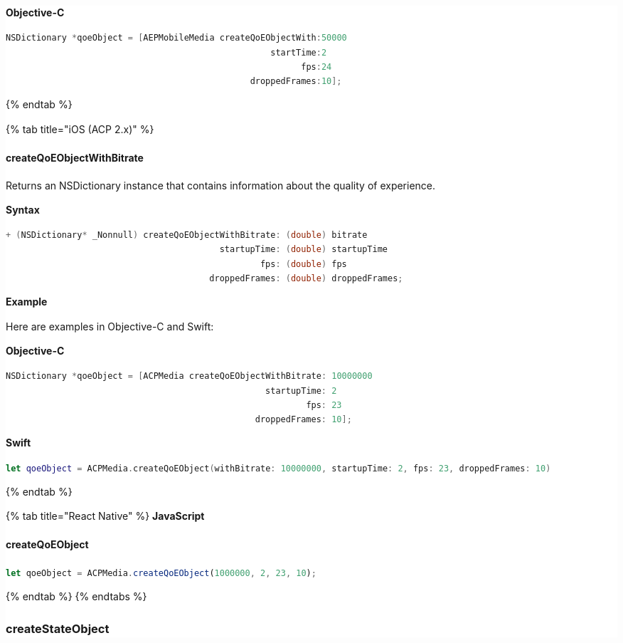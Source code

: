 **Objective-C**

```objectivec
NSDictionary *qoeObject = [AEPMobileMedia createQoEObjectWith:50000 
                                                    startTime:2 
                                                          fps:24 
                                                droppedFrames:10];
```

{% endtab %}

{% tab title="iOS (ACP 2.x)" %}
#### createQoEObjectWithBitrate

Returns an NSDictionary instance that contains information about the quality of experience.

**Syntax**

```objectivec
+ (NSDictionary* _Nonnull) createQoEObjectWithBitrate: (double) bitrate
                                          startupTime: (double) startupTime
                                                  fps: (double) fps
                                        droppedFrames: (double) droppedFrames;
```

**Example**

Here are examples in Objective-C and Swift:

**Objective-C**

```objectivec
NSDictionary *qoeObject = [ACPMedia createQoEObjectWithBitrate: 10000000
                                                   startupTime: 2
                                                           fps: 23
                                                 droppedFrames: 10];
```

**Swift**

```swift
let qoeObject = ACPMedia.createQoEObject(withBitrate: 10000000, startupTime: 2, fps: 23, droppedFrames: 10)
```
{% endtab %}

{% tab title="React Native" %}
**JavaScript**

#### createQoEObject

```jsx
let qoeObject = ACPMedia.createQoEObject(1000000, 2, 23, 10);
```
{% endtab %}
{% endtabs %}

### createStateObject
